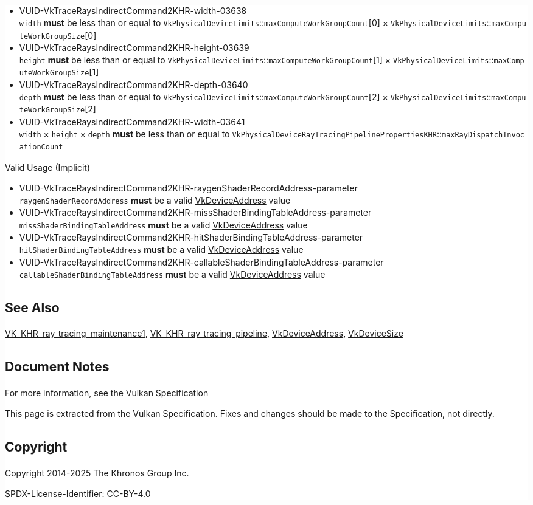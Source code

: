 

- [](#VUID-VkTraceRaysIndirectCommand2KHR-width-03638)VUID-VkTraceRaysIndirectCommand2KHR-width-03638  
  `width` **must** be less than or equal to `VkPhysicalDeviceLimits`::`maxComputeWorkGroupCount`\[0] × `VkPhysicalDeviceLimits`::`maxComputeWorkGroupSize`\[0]
- [](#VUID-VkTraceRaysIndirectCommand2KHR-height-03639)VUID-VkTraceRaysIndirectCommand2KHR-height-03639  
  `height` **must** be less than or equal to `VkPhysicalDeviceLimits`::`maxComputeWorkGroupCount`\[1] × `VkPhysicalDeviceLimits`::`maxComputeWorkGroupSize`\[1]
- [](#VUID-VkTraceRaysIndirectCommand2KHR-depth-03640)VUID-VkTraceRaysIndirectCommand2KHR-depth-03640  
  `depth` **must** be less than or equal to `VkPhysicalDeviceLimits`::`maxComputeWorkGroupCount`\[2] × `VkPhysicalDeviceLimits`::`maxComputeWorkGroupSize`\[2]
- [](#VUID-VkTraceRaysIndirectCommand2KHR-width-03641)VUID-VkTraceRaysIndirectCommand2KHR-width-03641  
  `width` × `height` × `depth` **must** be less than or equal to `VkPhysicalDeviceRayTracingPipelinePropertiesKHR`::`maxRayDispatchInvocationCount`

Valid Usage (Implicit)

- [](#VUID-VkTraceRaysIndirectCommand2KHR-raygenShaderRecordAddress-parameter)VUID-VkTraceRaysIndirectCommand2KHR-raygenShaderRecordAddress-parameter  
  `raygenShaderRecordAddress` **must** be a valid [VkDeviceAddress](https://registry.khronos.org/vulkan/specs/latest/man/html/VkDeviceAddress.html) value
- [](#VUID-VkTraceRaysIndirectCommand2KHR-missShaderBindingTableAddress-parameter)VUID-VkTraceRaysIndirectCommand2KHR-missShaderBindingTableAddress-parameter  
  `missShaderBindingTableAddress` **must** be a valid [VkDeviceAddress](https://registry.khronos.org/vulkan/specs/latest/man/html/VkDeviceAddress.html) value
- [](#VUID-VkTraceRaysIndirectCommand2KHR-hitShaderBindingTableAddress-parameter)VUID-VkTraceRaysIndirectCommand2KHR-hitShaderBindingTableAddress-parameter  
  `hitShaderBindingTableAddress` **must** be a valid [VkDeviceAddress](https://registry.khronos.org/vulkan/specs/latest/man/html/VkDeviceAddress.html) value
- [](#VUID-VkTraceRaysIndirectCommand2KHR-callableShaderBindingTableAddress-parameter)VUID-VkTraceRaysIndirectCommand2KHR-callableShaderBindingTableAddress-parameter  
  `callableShaderBindingTableAddress` **must** be a valid [VkDeviceAddress](https://registry.khronos.org/vulkan/specs/latest/man/html/VkDeviceAddress.html) value

## [](#_see_also)See Also

[VK\_KHR\_ray\_tracing\_maintenance1](https://registry.khronos.org/vulkan/specs/latest/man/html/VK_KHR_ray_tracing_maintenance1.html), [VK\_KHR\_ray\_tracing\_pipeline](https://registry.khronos.org/vulkan/specs/latest/man/html/VK_KHR_ray_tracing_pipeline.html), [VkDeviceAddress](https://registry.khronos.org/vulkan/specs/latest/man/html/VkDeviceAddress.html), [VkDeviceSize](https://registry.khronos.org/vulkan/specs/latest/man/html/VkDeviceSize.html)

## [](#_document_notes)Document Notes

For more information, see the [Vulkan Specification](https://registry.khronos.org/vulkan/specs/latest/html/vkspec.html#VkTraceRaysIndirectCommand2KHR)

This page is extracted from the Vulkan Specification. Fixes and changes should be made to the Specification, not directly.

## [](#_copyright)Copyright

Copyright 2014-2025 The Khronos Group Inc.

SPDX-License-Identifier: CC-BY-4.0